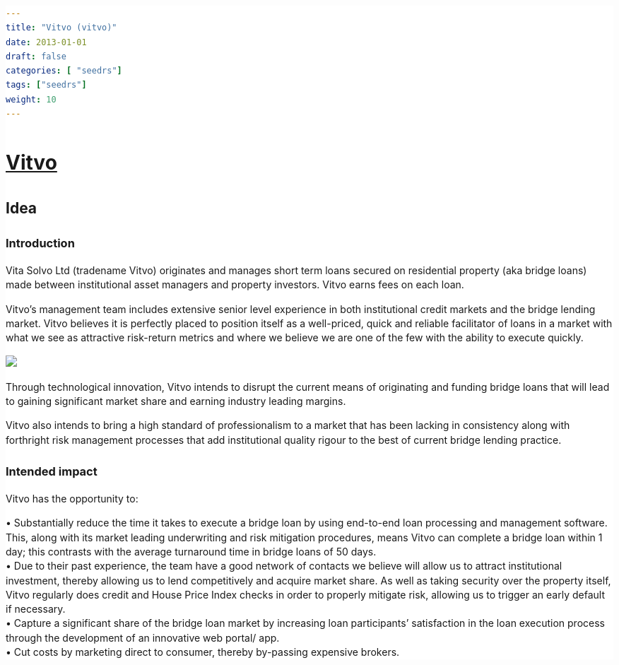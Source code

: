 ```yaml
---
title: "Vitvo (vitvo)"
date: 2013-01-01
draft: false
categories: [ "seedrs"]
tags: ["seedrs"]
weight: 10
---
```


# [Vitvo](https://www.seedrs.com/vitvo)

## Idea

### Introduction

Vita Solvo Ltd (tradename Vitvo) originates and manages short term loans secured on residential property (aka bridge loans) made between institutional asset managers and property investors. Vitvo earns fees on each loan.

Vitvo’s management team includes extensive senior level experience in both institutional credit markets and the bridge lending market. Vitvo believes it is perfectly placed to position itself as a well-priced, quick and reliable facilitator of loans in a market with what we see as attractive risk-return metrics and where we believe we are one of the few with the ability to execute quickly.

![](/img/seedrs/uploads/startup/section_image/image/12402/l8mklarbmk8ds41jcr897yd65pxqmq0/introduction.jpg?rect=0%2C0%2C1000%2C665&w=600&fit=clip&s=9d4f42e5beb86226f1bfbb943556bb30)

Through technological innovation, Vitvo intends to disrupt the current means of originating and funding bridge loans that will lead to gaining significant market share and earning industry leading margins.

Vitvo also intends to bring a high standard of professionalism to a market that has been lacking in consistency along with forthright risk management processes that add institutional quality rigour to the best of current bridge lending practice.

### Intended impact

Vitvo has the opportunity to:

• Substantially reduce the time it takes to execute a bridge loan by using end-to-end loan processing and management software. This, along with its market leading underwriting and risk mitigation procedures, means Vitvo can complete a bridge loan within 1 day; this contrasts with the average turnaround time in bridge loans of 50 days. <br>• Due to their past experience, the team have a good network of contacts we believe will allow us to attract institutional investment, thereby allowing us to lend competitively and acquire market share. As well as taking security over the property itself, Vitvo regularly does credit and House Price Index checks in order to properly mitigate risk, allowing us to trigger an early default if necessary. <br>• Capture a significant share of the bridge loan market by increasing loan participants’ satisfaction in the loan execution process through the development of an innovative web portal/ app. <br>• Cut costs by marketing direct to consumer, thereby by-passing expensive brokers.

